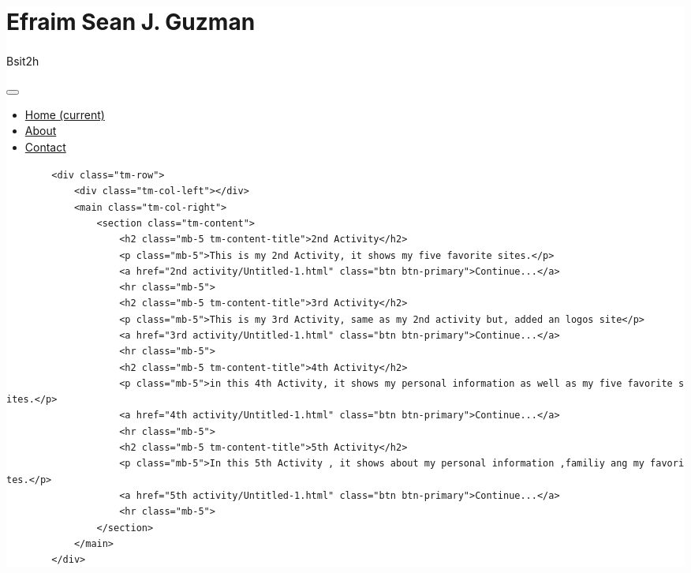 </head>

<body>
    <div class="tm-container">        
        <div>
            <div class="tm-row pt-4">
                <div class="tm-col-left">
                    <div class="tm-site-header media">
                        <i class="fas fa-umbrella-beach fa-3x mt-1 tm-logo"></i>
                        <div class="media-body">
                            <h1 class="tm-sitename text-uppercase">Efraim Sean J. Guzman</h1>
                            <p class="tm-slogon">Bsit2h</p>
                        </div>        
                    </div>
                </div>
                <div class="tm-col-right">
                    <nav class="navbar navbar-expand-lg" id="tm-main-nav">
                        <button class="navbar-toggler toggler-example mr-0 ml-auto" type="button" 
                            data-toggle="collapse" data-target="#navbar-nav" 
                            aria-controls="navbar-nav" aria-expanded="false" aria-label="Toggle navigation">
                            <span><i class="fas fa-bars"></i></span>
                        </button>
                        <div class="collapse navbar-collapse tm-nav" id="navbar-nav">
                            <ul class="navbar-nav text-uppercase">
                                <li class="nav-item active">
                                    <a class="nav-link tm-nav-link" href="#">Home <span class="sr-only">(current)</span></a>
                                </li>
                                <li class="nav-item">
                                    <a class="nav-link tm-nav-link" href="about.html">About</a>
                                </li>                          
                                <li class="nav-item">
                                    <a class="nav-link tm-nav-link" href="contact.html">Contact</a>
                                </li>
                            </ul>                            
                        </div>                        
                    </nav>
                </div>
            </div>
            
            <div class="tm-row">
                <div class="tm-col-left"></div>
                <main class="tm-col-right">
                    <section class="tm-content">
                        <h2 class="mb-5 tm-content-title">2nd Activity</h2>
                        <p class="mb-5">This is my 2nd Activity, it shows my five favorite sites.</p>
                        <a href="2nd activity/Untitled-1.html" class="btn btn-primary">Continue...</a>
                        <hr class="mb-5">
                        <h2 class="mb-5 tm-content-title">3rd Activity</h2>
                        <p class="mb-5">This is my 3rd Activity, same as my 2nd activity but, added an logos site</p>
                        <a href="3rd activity/Untitled-1.html" class="btn btn-primary">Continue...</a>
                        <hr class="mb-5">
                        <h2 class="mb-5 tm-content-title">4th Activity</h2>
                        <p class="mb-5">in this 4th Activity, it shows my personal information as well as my five favorite sites.</p>
                        <a href="4th activity/Untitled-1.html" class="btn btn-primary">Continue...</a>
                        <hr class="mb-5">
                        <h2 class="mb-5 tm-content-title">5th Activity</h2>
                        <p class="mb-5">In this 5th Activity , it shows about my personal information ,familiy ang my favorites.</p>
                        <a href="5th activity/Untitled-1.html" class="btn btn-primary">Continue...</a>
                        <hr class="mb-5">
                    </section>
                </main>
            </div>